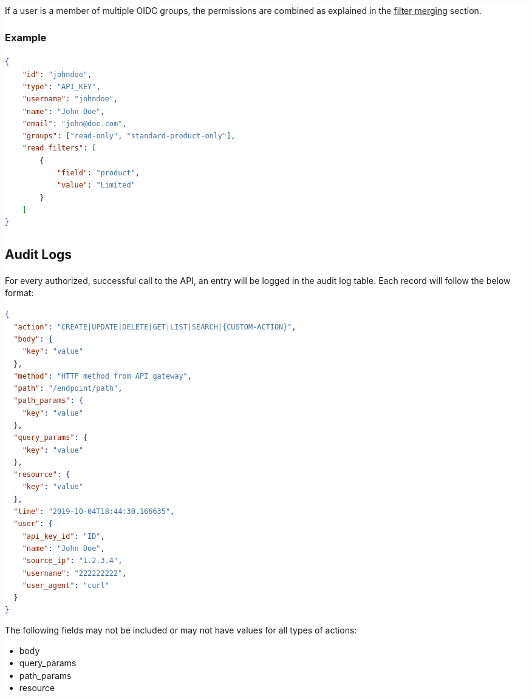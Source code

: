 If a user is a member of multiple OIDC groups, the permissions are combined as explained in the
[filter merging](#filter-merging) section.

### Example

```json
{
    "id": "johndoe",
    "type": "API_KEY",
    "username": "johndoe",
    "name": "John Doe",
    "email": "john@doe.com",
    "groups": ["read-only", "standard-product-only"],
    "read_filters": [
        {
            "field": "product",
            "value": "Limited"
        }
    ]
}
```

## Audit Logs

For every authorized, successful call to the API, an entry will be logged in the audit log table. Each record will
follow the below format:

```json
{
  "action": "CREATE|UPDATE|DELETE|GET|LIST|SEARCH|{CUSTOM-ACTION}",
  "body": {
    "key": "value"
  },
  "method": "HTTP method from API gateway",
  "path": "/endpoint/path",
  "path_params": {
    "key": "value"
  },
  "query_params": {
    "key": "value"
  },
  "resource": {
    "key": "value"
  },
  "time": "2019-10-04T18:44:30.166635",
  "user": {
    "api_key_id": "ID",
    "name": "John Doe",
    "source_ip": "1.2.3.4",
    "username": "222222222",
    "user_agent": "curl"
  }
}
```

The following fields may not be included or may not have values for all types of actions:

- body
- query_params
- path_params
- resource
